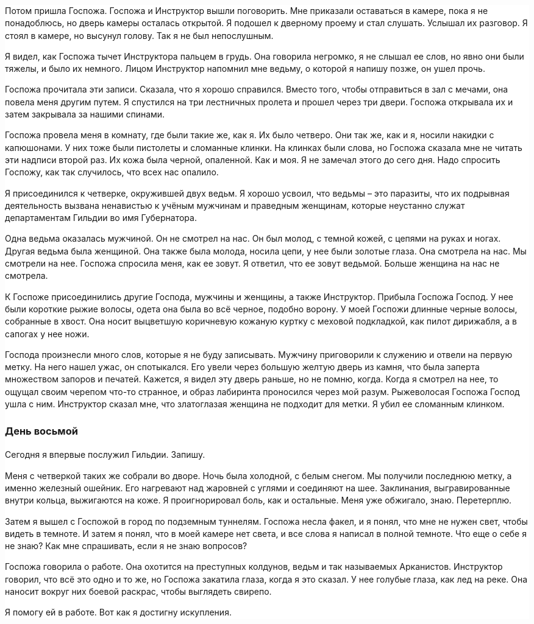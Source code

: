 Потом пришла Госпожа. Госпожа и Инструктор вышли поговорить. Мне приказали оставаться в камере, пока я не понадоблюсь, но дверь камеры осталась открытой. Я подошел к дверному проему и стал слушать. Услышал их разговор. Я стоял в камере, но высунул голову. Так я не был непослушным.

Я видел, как Госпожа тычет Инструктора пальцем в грудь. Она говорила негромко, я не слышал ее слов, но явно они были тяжелы, и было их немного. Лицом Инструктор напомнил мне ведьму, о которой я напишу позже, он ушел прочь.

Госпожа прочитала эти записи. Сказала, что я хорошо справился. Вместо того, чтобы отправиться в зал с мечами, она повела меня другим путем. Я спустился на три лестничных пролета и прошел через три двери. Госпожа открывала их и затем закрывала за нашими спинами.

Госпожа провела меня в комнату, где были такие же, как я. Их было четверо. Они так же, как и я, носили накидки с капюшонами. У них тоже были пистолеты и сломанные клинки. На клинках были слова, но Госпожа сказала мне не читать эти надписи второй раз. Их кожа была черной, опаленной. Как и моя. Я не замечал этого до сего дня. Надо спросить Госпожу, как так случилось, что всех нас опалило.

Я присоединился к четверке, окружившей двух ведьм. Я хорошо усвоил, что ведьмы – это паразиты, что их подрывная деятельность вызвана ненавистью к учёным мужчинам и праведным женщинам, которые неустанно служат департаментам Гильдии во имя Губернатора.

Одна ведьма оказалась мужчиной. Он не смотрел на нас. Он был молод, с темной кожей, с цепями на руках и ногах. Другая ведьма была женщиной. Она также была молода, носила цепи, у нее были золотые глаза. Она смотрела на нас. Мы смотрели на нее. Госпожа спросила меня, как ее зовут. Я ответил, что ее зовут ведьмой. Больше женщина на нас не смотрела.

К Госпоже присоединились другие Господа, мужчины и женщины, а также Инструктор. Прибыла Госпожа Господ. У нее были короткие рыжие волосы, одета она была во всё черное, подобно ворону. У моей Госпожи длинные черные волосы, собранные в хвост. Она носит выцветшую коричневую кожаную куртку с меховой подкладкой, как пилот дирижабля, а в сапогах у нее ножи.

Господа произнесли много слов, которые я не буду записывать. Мужчину приговорили к служению и отвели на первую метку. На него нашел ужас, он спотыкался. Его увели через большую желтую дверь из камня, что была заперта множеством запоров и печатей. Кажется, я видел эту дверь раньше, но не помню, когда. Когда я смотрел на нее, то ощущал своим черепом что-то странное, и образ лабиринта проносился через мой разум. Рыжеволосая Госпожа Господ ушла с ним. Инструктор сказал мне, что златоглазая женщина не подходит для метки. Я убил ее сломанным клинком.

### День восьмой

Сегодня я впервые послужил Гильдии. Запишу.

Меня с четверкой таких же собрали во дворе. Ночь была холодной, с белым снегом. Мы получили последнюю метку, а именно железный ошейник. Его нагревают над жаровней с углями и соединяют на шее. Заклинания, выгравированные внутри кольца, выжигаются на коже. Я проигнорировал боль, как и остальные. Меня уже обжигало, знаю. Перетерплю.

Затем я вышел с Госпожой в город по подземным туннелям. Госпожа несла факел, и я понял, что мне не нужен свет, чтобы видеть в темноте. И затем я понял, что в моей камере нет света, и все слова я написал в полной темноте. Что еще о себе я не знаю? Как мне спрашивать, если я не знаю вопросов?

Госпожа говорила о работе. Она охотится на преступных колдунов, ведьм и так называемых Арканистов. Инструктор говорил, что всё это одно и то же, но Госпожа закатила глаза, когда я это сказал. У нее голубые глаза, как лед на реке. Она наносит вокруг них боевой раскрас, чтобы выглядеть свирепо.

Я помогу ей в работе. Вот как я достигну искупления.
